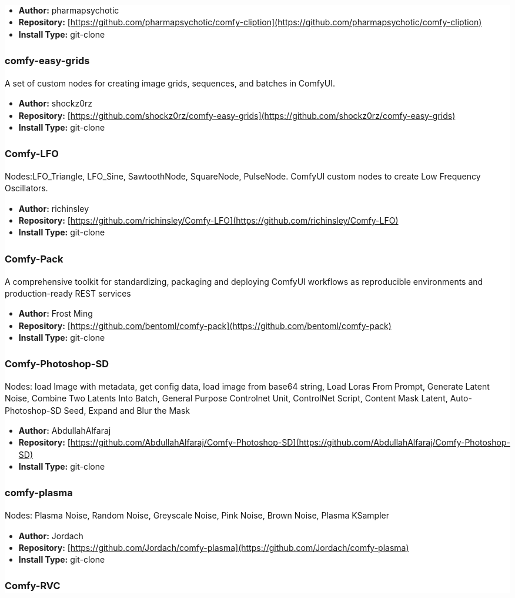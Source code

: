 - **Author:** pharmapsychotic
- **Repository:** [https://github.com/pharmapsychotic/comfy-cliption](https://github.com/pharmapsychotic/comfy-cliption)
- **Install Type:** git-clone

### comfy-easy-grids

A set of custom nodes for creating image grids, sequences, and batches in ComfyUI.

- **Author:** shockz0rz
- **Repository:** [https://github.com/shockz0rz/comfy-easy-grids](https://github.com/shockz0rz/comfy-easy-grids)
- **Install Type:** git-clone

### Comfy-LFO

Nodes:LFO_Triangle, LFO_Sine, SawtoothNode, SquareNode, PulseNode. ComfyUI custom nodes to create Low Frequency Oscillators.

- **Author:** richinsley
- **Repository:** [https://github.com/richinsley/Comfy-LFO](https://github.com/richinsley/Comfy-LFO)
- **Install Type:** git-clone

### Comfy-Pack

A comprehensive toolkit for standardizing, packaging and deploying ComfyUI workflows as reproducible environments and production-ready REST services

- **Author:** Frost Ming
- **Repository:** [https://github.com/bentoml/comfy-pack](https://github.com/bentoml/comfy-pack)
- **Install Type:** git-clone

### Comfy-Photoshop-SD

Nodes: load Image with metadata, get config data, load image from base64 string, Load Loras From Prompt, Generate Latent Noise, Combine Two Latents Into Batch, General Purpose Controlnet Unit, ControlNet Script, Content Mask Latent, Auto-Photoshop-SD Seed, Expand and Blur the Mask

- **Author:** AbdullahAlfaraj
- **Repository:** [https://github.com/AbdullahAlfaraj/Comfy-Photoshop-SD](https://github.com/AbdullahAlfaraj/Comfy-Photoshop-SD)
- **Install Type:** git-clone

### comfy-plasma

Nodes: Plasma Noise, Random Noise, Greyscale Noise, Pink Noise, Brown Noise, Plasma KSampler

- **Author:** Jordach
- **Repository:** [https://github.com/Jordach/comfy-plasma](https://github.com/Jordach/comfy-plasma)
- **Install Type:** git-clone

### Comfy-RVC

